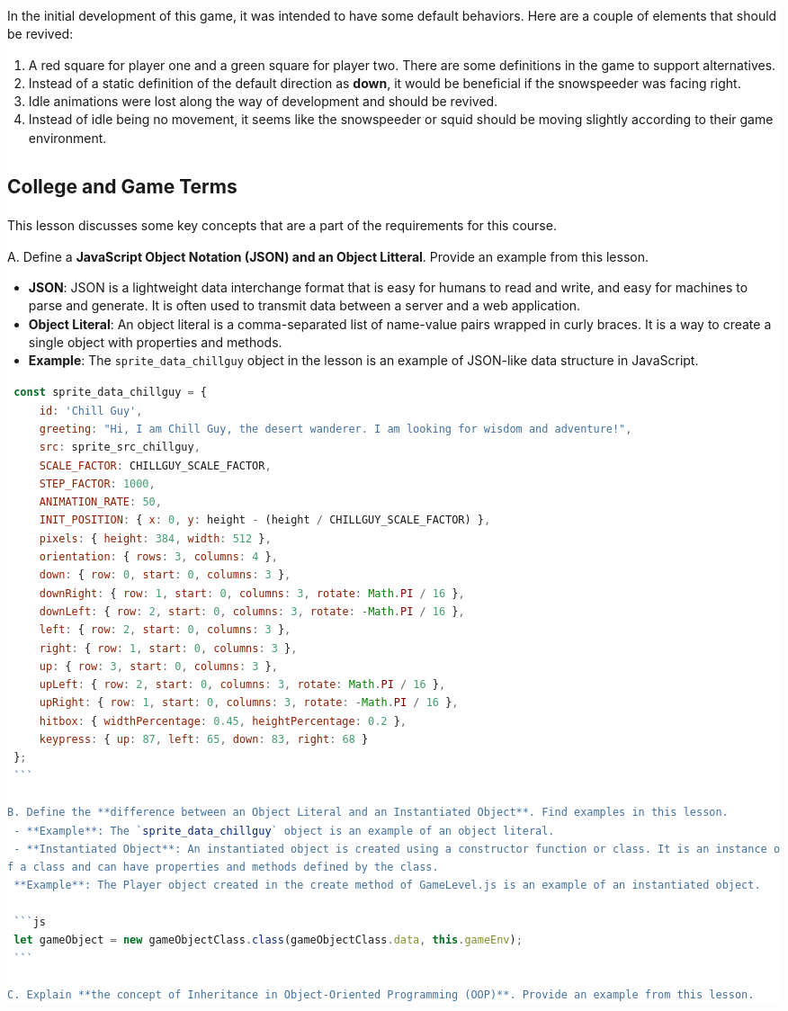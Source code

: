 In the initial development of this game, it was intended to have some default behaviors. Here are a couple of elements that should be revived:

1. A red square for player one and a green square for player two. There are some definitions in the game to support alternatives.
2. Instead of a static definition of the default direction as **down**, it would be beneficial if the snowspeeder was facing right.
3. Idle animations were lost along the way of development and should be revived.
4. Instead of idle being no movement, it seems like the snowspeeder or squid should be moving slightly according to their game environment.

## College and Game Terms

This lesson discusses some key concepts that are a part of the requirements for this course.

A. Define a **JavaScript Object Notation (JSON) and an Object Litteral**. Provide an example from this lesson.
   - **JSON**: JSON is a lightweight data interchange format that is easy for humans to read and write, and easy for machines to parse and generate. It is often used to transmit data between a server and a web application.
   - **Object Literal**: An object literal is a comma-separated list of name-value pairs wrapped in curly braces. It is a way to create a single object with properties and methods.
   - **Example**: The `sprite_data_chillguy` object in the lesson is an example of JSON-like data structure in JavaScript.

   ```js
    const sprite_data_chillguy = {
        id: 'Chill Guy',
        greeting: "Hi, I am Chill Guy, the desert wanderer. I am looking for wisdom and adventure!",
        src: sprite_src_chillguy,
        SCALE_FACTOR: CHILLGUY_SCALE_FACTOR,
        STEP_FACTOR: 1000,
        ANIMATION_RATE: 50,
        INIT_POSITION: { x: 0, y: height - (height / CHILLGUY_SCALE_FACTOR) },
        pixels: { height: 384, width: 512 },
        orientation: { rows: 3, columns: 4 },
        down: { row: 0, start: 0, columns: 3 },
        downRight: { row: 1, start: 0, columns: 3, rotate: Math.PI / 16 },
        downLeft: { row: 2, start: 0, columns: 3, rotate: -Math.PI / 16 },
        left: { row: 2, start: 0, columns: 3 },
        right: { row: 1, start: 0, columns: 3 },
        up: { row: 3, start: 0, columns: 3 },
        upLeft: { row: 2, start: 0, columns: 3, rotate: Math.PI / 16 },
        upRight: { row: 1, start: 0, columns: 3, rotate: -Math.PI / 16 },
        hitbox: { widthPercentage: 0.45, heightPercentage: 0.2 },
        keypress: { up: 87, left: 65, down: 83, right: 68 }
    };
    ```

B. Define the **difference between an Object Literal and an Instantiated Object**. Find examples in this lesson.
    - **Example**: The `sprite_data_chillguy` object is an example of an object literal.
    - **Instantiated Object**: An instantiated object is created using a constructor function or class. It is an instance of a class and can have properties and methods defined by the class.
    **Example**: The Player object created in the create method of GameLevel.js is an example of an instantiated object.

    ```js
    let gameObject = new gameObjectClass.class(gameObjectClass.data, this.gameEnv);
    ```

C. Explain **the concept of Inheritance in Object-Oriented Programming (OOP)**. Provide an example from this lesson.
   ```